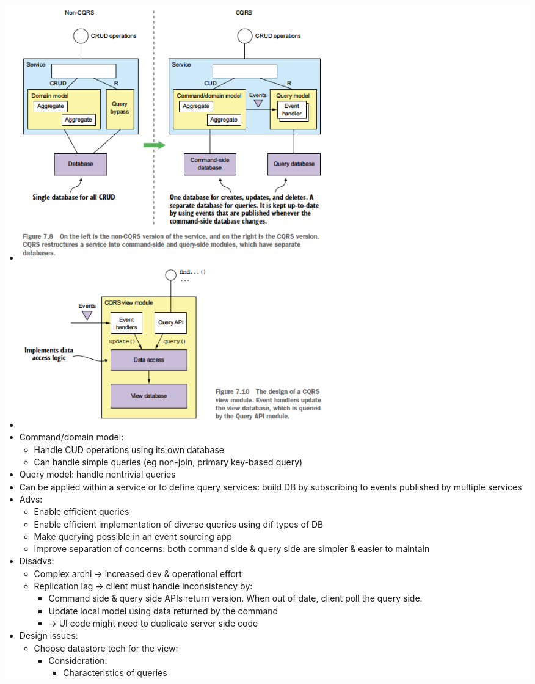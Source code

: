   - <img src="../../resources/microservices-patterns/7.8.png" alt="drawing" width="500"/>
  - <img src="../../resources/microservices-patterns/7.10.png" alt="drawing" width="500"/>
  - Command/domain model:
    - Handle CUD operations using its own database
    - Can handle simple queries (eg non-join, primary key-based query)
  - Query model: handle nontrivial queries
  - Can be applied within a service or to define query services: build DB by subscribing to events published by multiple services
- Advs:
  - Enable efficient queries
  - Enable efficient implementation of diverse queries using dif types of DB
  - Make querying possible in an event sourcing app
  - Improve separation of concerns: both command side & query side are simpler & easier to maintain
- Disadvs:
  - Complex archi -> increased dev & operational effort
  - Replication lag -> client must handle inconsistency by:
    - Command side & query side APIs return version. When out of date, client poll the query side.
    - Update local model using data returned by the command
    - -> UI code might need to duplicate server side code
- Design issues:
  - Choose datastore tech for the view:
    - Consideration:
      - Characteristics of queries